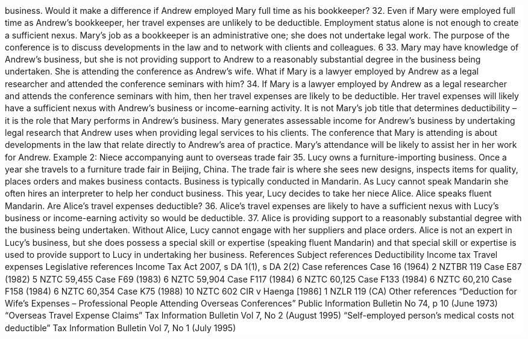 business. Would it make a difference if Andrew employed Mary full time as his bookkeeper? 32. Even if Mary were employed full time as Andrew’s bookkeeper, her travel expenses are unlikely to be deductible. Employment status alone is not enough to create a sufficient nexus. Mary’s job as a bookkeeper is an administrative one; she does not undertake legal work. The purpose of the conference is to discuss developments in the law and to network with clients and colleagues. 6 33. Mary may have knowledge of Andrew’s business, but she is not providing support to Andrew to a reasonably substantial degree in the business being undertaken. She is attending the conference as Andrew’s wife. What if Mary is a lawyer employed by Andrew as a legal researcher and attended the conference seminars with him? 34. If Mary is a lawyer employed by Andrew as a legal researcher and attends the conference seminars with him, then her travel expenses are likely to be deductible. Her travel expenses will likely have a sufficient nexus with Andrew’s business or income-earning activity. It is not Mary’s job title that determines deductibility – it is the role that Mary performs in Andrew’s business. Mary generates assessable income for Andrew’s business by undertaking legal research that Andrew uses when providing legal services to his clients. The conference that Mary is attending is about developments in the law that relate directly to Andrew’s area of practice. Mary’s attendance will be likely to assist her in her work for Andrew. Example 2: Niece accompanying aunt to overseas trade fair 35. Lucy owns a furniture-importing business. Once a year she travels to a furniture trade fair in Beijing, China. The trade fair is where she sees new designs, inspects items for quality, places orders and makes business contacts. Business is typically conducted in Mandarin. As Lucy cannot speak Mandarin she often hires an interpreter to help her conduct business. This year, Lucy decides to take her niece Alice. Alice speaks fluent Mandarin. Are Alice’s travel expenses deductible? 36. Alice’s travel expenses are likely to have a sufficient nexus with Lucy’s business or income-earning activity so would be deductible. 37. Alice is providing support to a reasonably substantial degree with the business being undertaken. Without Alice, Lucy cannot engage with her suppliers and place orders. Alice is not an expert in Lucy’s business, but she does possess a special skill or expertise (speaking fluent Mandarin) and that special skill or expertise is used to provide support to Lucy in undertaking her business. References Subject references Deductibility Income tax Travel expenses Legislative references Income Tax Act 2007, s DA 1(1), s DA 2(2) Case references Case 16 (1964) 2 NZTBR 119 Case E87 (1982) 5 NZTC 59,455 Case F69 (1983) 6 NZTC 59,904 Case F117 (1984) 6 NZTC 60,125 Case F133 (1984) 6 NZTC 60,210 Case F158 (1984) 6 NZTC 60,354 Case K75 (1988) 10 NZTC 602 CIR v Haenga \[1986\] 1 NZLR 119 (CA) Other references “Deduction for Wife’s Expenses – Professional People Attending Overseas Conferences” Public Information Bulletin No 74, p 10 (June 1973) “Overseas Travel Expense Claims” Tax Information Bulletin Vol 7, No 2 (August 1995) “Self-employed person’s medical costs not deductible” Tax Information Bulletin Vol 7, No 1 (July 1995)